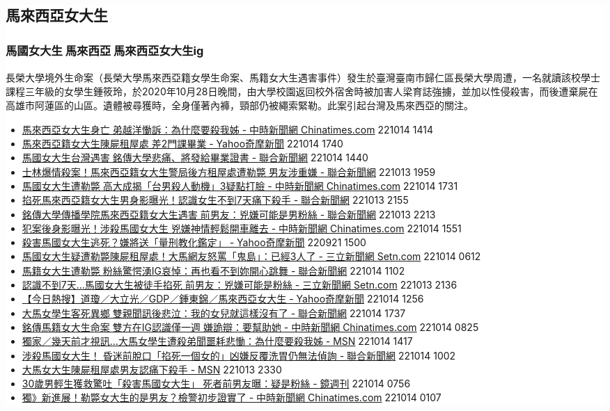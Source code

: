 ## 馬來西亞女大生

### 馬國女大生 馬來西亞 馬來西亞女大生ig

長榮大學境外生命案（長榮大學馬來西亞籍女學生命案、馬籍女大生遇害事件）發生於臺灣臺南市歸仁區長榮大學周遭，一名就讀該校學士課程三年級的女學生鍾筱玲，於2020年10月28日晚間，由大學校園返回校外宿舍時被加害人梁育誌強擄，並加以性侵殺害，而後遭棄屍在高雄市阿蓮區的山區。遺體被尋獲時，全身僅著內褲，頸部仍被繩索緊勒。此案引起台灣及馬來西亞的關注。
- [馬來西亞女大生身亡 弟越洋慟訴：為什麼要殺我姊 - 中時新聞網 Chinatimes.com](https://www.chinatimes.com/realtimenews/20221014002889-260402?ctrack=pc_main_headl_p02 "馬來西亞女大生身亡 弟越洋慟訴：為什麼要殺我姊 - 中時新聞網 Chinatimes.com") 221014 1414
- [馬來西亞籍女大生陳屍租屋處 差2門課畢業 - Yahoo奇摩新聞](https://tw.news.yahoo.com/%E9%A6%AC%E4%BE%86%E8%A5%BF%E4%BA%9E%E7%B1%8D%E5%A5%B3%E5%A4%A7%E7%94%9F%E9%99%B3%E5%B1%8D%E7%A7%9F%E5%B1%8B%E8%99%95-%E5%B7%AE2%E9%96%80%E8%AA%B2%E7%95%A2%E6%A5%AD-094017750.html "馬來西亞籍女大生陳屍租屋處 差2門課畢業 - Yahoo奇摩新聞") 221014 1740
- [馬國女大生台灣遇害 銘傳大學悲痛、將發給畢業證書 - 聯合新聞網](https://udn.com/news/story/7320/6686643?from=udn-ch1_breaknews-1-0-news "馬國女大生台灣遇害 銘傳大學悲痛、將發給畢業證書 - 聯合新聞網") 221014 1440
- [士林爆情殺案！馬來西亞籍女大生警局後方租屋處遭勒斃 男友涉重嫌 - 聯合新聞網](https://udn.com/news/story/123077/6684651 "士林爆情殺案！馬來西亞籍女大生警局後方租屋處遭勒斃 男友涉重嫌 - 聯合新聞網") 221013 1959
- [馬國女大生遭勒斃 高大成揭「台男殺人動機」3疑點打臉 - 中時新聞網 Chinatimes.com](https://www.chinatimes.com/realtimenews/20221014003970-260402?ctrack=pc_main_rtime_p03 "馬國女大生遭勒斃 高大成揭「台男殺人動機」3疑點打臉 - 中時新聞網 Chinatimes.com") 221014 1731
- [掐死馬來西亞籍女大生男身影曝光！認識女生不到7天痛下殺手 - 聯合新聞網](https://udn.com/news/story/7315/6684864?list_ch2_index "掐死馬來西亞籍女大生男身影曝光！認識女生不到7天痛下殺手 - 聯合新聞網") 221013 2155
- [銘傳大學傳播學院馬來西亞籍女大生遇害 前男友：兇嫌可能是男粉絲 - 聯合新聞網](https://udn.com/news/story/7320/6684912?from=udn-relatednews_ch2 "銘傳大學傳播學院馬來西亞籍女大生遇害 前男友：兇嫌可能是男粉絲 - 聯合新聞網") 221013 2213
- [犯案後身影曝光！涉殺馬國女大生 兇嫌神情輕鬆開車離去 - 中時新聞網 Chinatimes.com](https://www.chinatimes.com/realtimenews/20221014003470-260402?ctrack=pc_main_recmd_p02 "犯案後身影曝光！涉殺馬國女大生 兇嫌神情輕鬆開車離去 - 中時新聞網 Chinatimes.com") 221014 1551
- [殺害馬國女大生逃死？嫌將送「量刑教化鑑定」 - Yahoo奇摩新聞](https://tw.news.yahoo.com/%E6%AE%BA%E5%AE%B3%E9%A6%AC%E5%9C%8B%E5%A5%B3%E5%A4%A7%E7%94%9F%E9%80%83%E6%AD%BB-%E5%AB%8C%E5%B0%87%E9%80%81-%E9%87%8F%E5%88%91%E6%95%99%E5%8C%96%E9%91%91%E5%AE%9A-104559408.html "殺害馬國女大生逃死？嫌將送「量刑教化鑑定」 - Yahoo奇摩新聞") 220921 1500
- [馬國女大生疑遭勒斃陳屍租屋處！大馬網友怒罵「鬼島」：已經3人了 - 三立新聞網 Setn.com](https://www.setn.com/m/news.aspx?NewsID=1192306 "馬國女大生疑遭勒斃陳屍租屋處！大馬網友怒罵「鬼島」：已經3人了 - 三立新聞網 Setn.com") 221014 0612
- [馬籍女大生遭勒斃 粉絲驚愕湧IG哀悼：再也看不到妳開心跳舞 - 聯合新聞網](https://udn.com/news/story/123077/6685568?from=udn_ch2_menu_v2_main_cate "馬籍女大生遭勒斃 粉絲驚愕湧IG哀悼：再也看不到妳開心跳舞 - 聯合新聞網") 221014 1102
- [認識不到7天…馬國女大生被徒手掐死 前男友：兇嫌可能是粉絲 - 三立新聞網 Setn.com](https://www.setn.com/m/news.aspx?NewsID=1192251 "認識不到7天…馬國女大生被徒手掐死 前男友：兇嫌可能是粉絲 - 三立新聞網 Setn.com") 221013 2136
- [【今日熱搜】道瓊／大立光／GDP／鍾東錦／馬來西亞女大生 - Yahoo奇摩新聞](https://tw.news.yahoo.com/%E4%BB%8A%E6%97%A5%E7%86%B1%E6%90%9C-%E9%81%93%E7%93%8A-%E5%A4%A7%E7%AB%8B%E5%85%89-gdp-%E9%8D%BE%E6%9D%B1%E9%8C%A6-044743109.html "【今日熱搜】道瓊／大立光／GDP／鍾東錦／馬來西亞女大生 - Yahoo奇摩新聞") 221014 1256
- [大馬女學生客死異鄉 雙親聞訊後悲泣：我的女兒就這樣沒有了 - 聯合新聞網](https://udn.com/news/story/123077/6686832?from=udn_mobile_indexrecommend "大馬女學生客死異鄉 雙親聞訊後悲泣：我的女兒就這樣沒有了 - 聯合新聞網") 221014 1737
- [銘傳馬籍女大生命案 雙方在IG認識僅一週 嫌詭辯：要幫助她 - 中時新聞網 Chinatimes.com](https://www.chinatimes.com/realtimenews/20221014001025-260402?ctrack=pc_main_headl_p08 "銘傳馬籍女大生命案 雙方在IG認識僅一週 嫌詭辯：要幫助她 - 中時新聞網 Chinatimes.com") 221014 0825
- [獨家／幾天前才視訊…大馬女學生遭殺弟聞噩耗悲慟：為什麼要殺我姊 - MSN](https://www.msn.com/zh-tw/news/national/%E7%8D%A8%E5%AE%B6%EF%BC%8F%E5%B9%BE%E5%A4%A9%E5%89%8D%E6%89%8D%E8%A6%96%E8%A8%8A%E2%80%A6%E5%A4%A7%E9%A6%AC%E5%A5%B3%E5%AD%B8%E7%94%9F%E9%81%AD%E6%AE%BA-%E5%BC%9F%E8%81%9E%E5%99%A9%E8%80%97%E6%82%B2%E6%85%9F%E7%82%BA%E4%BB%80%E9%BA%BC%E8%A6%81%E6%AE%BA%E6%88%91%E5%A7%8A/ar-AA12WzdY "獨家／幾天前才視訊…大馬女學生遭殺弟聞噩耗悲慟：為什麼要殺我姊 - MSN") 221014 1417
- [涉殺馬國女大生！ 昏迷前脫口「掐死一個女的」凶嫌反覆洗胃仍無法偵詢 - 聯合新聞網](https://udn.com/news/story/123077/6685647 "涉殺馬國女大生！ 昏迷前脫口「掐死一個女的」凶嫌反覆洗胃仍無法偵詢 - 聯合新聞網") 221014 1002
- [大馬女大生陳屍租屋處男友認痛下殺手 - MSN](https://www.msn.com/zh-tw/news/national/%E5%A4%A7%E9%A6%AC%E5%A5%B3%E5%A4%A7%E7%94%9F%E9%99%B3%E5%B1%8D%E7%A7%9F%E5%B1%8B%E8%99%95-%E7%94%B7%E5%8F%8B%E8%AA%8D%E7%97%9B%E4%B8%8B%E6%AE%BA%E6%89%8B/ar-AA12Vf41?li=BBwkz21 "大馬女大生陳屍租屋處男友認痛下殺手 - MSN") 221013 2330
- [30歲男輕生獲救驚吐「殺害馬國女大生」 死者前男友曝：疑是粉絲 - 鏡週刊](https://www.mirrormedia.mg/story/20221014edi001 "30歲男輕生獲救驚吐「殺害馬國女大生」 死者前男友曝：疑是粉絲 - 鏡週刊") 221014 0756
- [獨》新進展！勒斃女大生的是男友？檢警初步證實了 - 中時新聞網 Chinatimes.com](https://www.chinatimes.com/realtimenews/20221014000099-260402?ctrack=pc_main_rtime_p01 "獨》新進展！勒斃女大生的是男友？檢警初步證實了 - 中時新聞網 Chinatimes.com") 221014 0107
